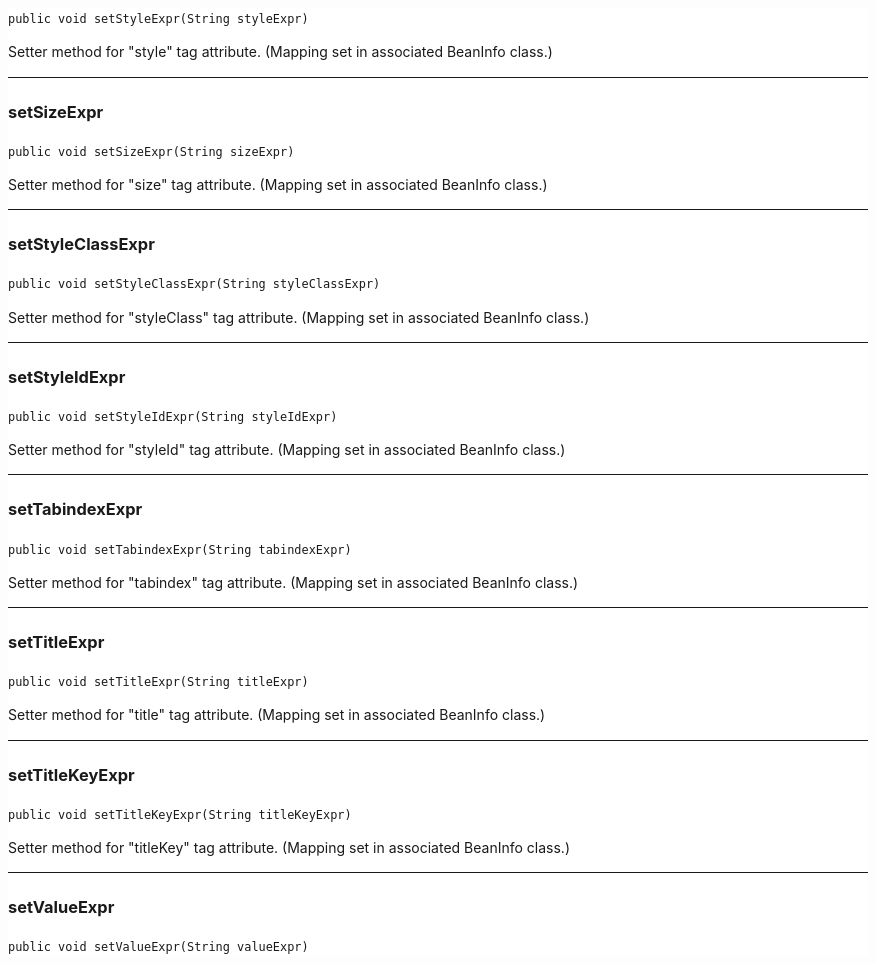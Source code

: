     public void setStyleExpr(String styleExpr)

Setter method for "style" tag attribute. (Mapping set in associated BeanInfo class.)

------------------------------------------------------------------------

### setSizeExpr

    public void setSizeExpr(String sizeExpr)

Setter method for "size" tag attribute. (Mapping set in associated BeanInfo class.)

------------------------------------------------------------------------

### setStyleClassExpr

    public void setStyleClassExpr(String styleClassExpr)

Setter method for "styleClass" tag attribute. (Mapping set in associated BeanInfo class.)

------------------------------------------------------------------------

### setStyleIdExpr

    public void setStyleIdExpr(String styleIdExpr)

Setter method for "styleId" tag attribute. (Mapping set in associated BeanInfo class.)

------------------------------------------------------------------------

### setTabindexExpr

    public void setTabindexExpr(String tabindexExpr)

Setter method for "tabindex" tag attribute. (Mapping set in associated BeanInfo class.)

------------------------------------------------------------------------

### setTitleExpr

    public void setTitleExpr(String titleExpr)

Setter method for "title" tag attribute. (Mapping set in associated BeanInfo class.)

------------------------------------------------------------------------

### setTitleKeyExpr

    public void setTitleKeyExpr(String titleKeyExpr)

Setter method for "titleKey" tag attribute. (Mapping set in associated BeanInfo class.)

------------------------------------------------------------------------

### setValueExpr

    public void setValueExpr(String valueExpr)
